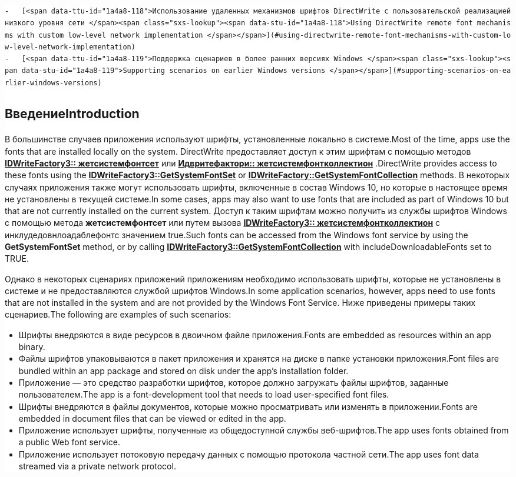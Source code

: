    -   [<span data-ttu-id="1a4a8-118">Использование удаленных механизмов шрифтов DirectWrite с пользовательской реализацией низкого уровня сети </span><span class="sxs-lookup"><span data-stu-id="1a4a8-118">Using DirectWrite remote font mechanisms with custom low-level network implementation </span></span>](#using-directwrite-remote-font-mechanisms-with-custom-low-level-network-implementation)
    -   [<span data-ttu-id="1a4a8-119">Поддержка сценариев в более ранних версиях Windows </span><span class="sxs-lookup"><span data-stu-id="1a4a8-119">Supporting scenarios on earlier Windows versions </span></span>](#supporting-scenarios-on-earlier-windows-versions)

## <a name="introduction"></a><span data-ttu-id="1a4a8-120">Введение</span><span class="sxs-lookup"><span data-stu-id="1a4a8-120">Introduction</span></span>

<span data-ttu-id="1a4a8-121">В большинстве случаев приложения используют шрифты, установленные локально в системе.</span><span class="sxs-lookup"><span data-stu-id="1a4a8-121">Most of the time, apps use the fonts that are installed locally on the system.</span></span> <span data-ttu-id="1a4a8-122">DirectWrite предоставляет доступ к этим шрифтам с помощью методов [**IDWriteFactory3:: жетсистемфонтсет**](/windows/win32/api/dwrite_3/nf-dwrite_3-idwritefactory3-getsystemfontset) или [**Идвритефактори:: жетсистемфонтколлектион**](/windows/win32/api/dwrite/nf-dwrite-idwritefactory-getsystemfontcollection) .</span><span class="sxs-lookup"><span data-stu-id="1a4a8-122">DirectWrite provides access to these fonts using the [**IDWriteFactory3::GetSystemFontSet**](/windows/win32/api/dwrite_3/nf-dwrite_3-idwritefactory3-getsystemfontset) or [**IDWriteFactory::GetSystemFontCollection**](/windows/win32/api/dwrite/nf-dwrite-idwritefactory-getsystemfontcollection) methods.</span></span> <span data-ttu-id="1a4a8-123">В некоторых случаях приложения также могут использовать шрифты, включенные в состав Windows 10, но которые в настоящее время не установлены в текущей системе.</span><span class="sxs-lookup"><span data-stu-id="1a4a8-123">In some cases, apps may also want to use fonts that are included as part of Windows 10 but that are not currently installed on the current system.</span></span> <span data-ttu-id="1a4a8-124">Доступ к таким шрифтам можно получить из службы шрифтов Windows с помощью метода **жетсистемфонтсет** или путем вызова [**IDWriteFactory3:: жетсистемфонтколлектион**](/windows/win32/api/dwrite_3/nf-dwrite_3-idwritefactory3-getsystemfontcollection) с инклудедовнлоадаблефонтс значением true.</span><span class="sxs-lookup"><span data-stu-id="1a4a8-124">Such fonts can be accessed from the Windows font service by using the **GetSystemFontSet** method, or by calling [**IDWriteFactory3::GetSystemFontCollection**](/windows/win32/api/dwrite_3/nf-dwrite_3-idwritefactory3-getsystemfontcollection) with includeDownloadableFonts set to TRUE.</span></span> 

<span data-ttu-id="1a4a8-125">Однако в некоторых сценариях приложений приложениям необходимо использовать шрифты, которые не установлены в системе и не предоставляются службой шрифтов Windows.</span><span class="sxs-lookup"><span data-stu-id="1a4a8-125">In some application scenarios, however, apps need to use fonts that are not installed in the system and are not provided by the Windows Font Service.</span></span> <span data-ttu-id="1a4a8-126">Ниже приведены примеры таких сценариев.</span><span class="sxs-lookup"><span data-stu-id="1a4a8-126">The following are examples of such scenarios:</span></span>

-   <span data-ttu-id="1a4a8-127">Шрифты внедряются в виде ресурсов в двоичном файле приложения.</span><span class="sxs-lookup"><span data-stu-id="1a4a8-127">Fonts are embedded as resources within an app binary.</span></span>
-   <span data-ttu-id="1a4a8-128">Файлы шрифтов упаковываются в пакет приложения и хранятся на диске в папке установки приложения.</span><span class="sxs-lookup"><span data-stu-id="1a4a8-128">Font files are bundled within an app package and stored on disk under the app’s installation folder.</span></span>
-   <span data-ttu-id="1a4a8-129">Приложение — это средство разработки шрифтов, которое должно загружать файлы шрифтов, заданные пользователем.</span><span class="sxs-lookup"><span data-stu-id="1a4a8-129">The app is a font-development tool that needs to load user-specified font files.</span></span> 
-   <span data-ttu-id="1a4a8-130">Шрифты внедряются в файлы документов, которые можно просматривать или изменять в приложении.</span><span class="sxs-lookup"><span data-stu-id="1a4a8-130">Fonts are embedded in document files that can be viewed or edited in the app.</span></span> 
-   <span data-ttu-id="1a4a8-131">Приложение использует шрифты, полученные из общедоступной службы веб-шрифтов.</span><span class="sxs-lookup"><span data-stu-id="1a4a8-131">The app uses fonts obtained from a public Web font service.</span></span> 
-   <span data-ttu-id="1a4a8-132">Приложение использует потоковую передачу данных с помощью протокола частной сети.</span><span class="sxs-lookup"><span data-stu-id="1a4a8-132">The app uses font data streamed via a private network protocol.</span></span> 
